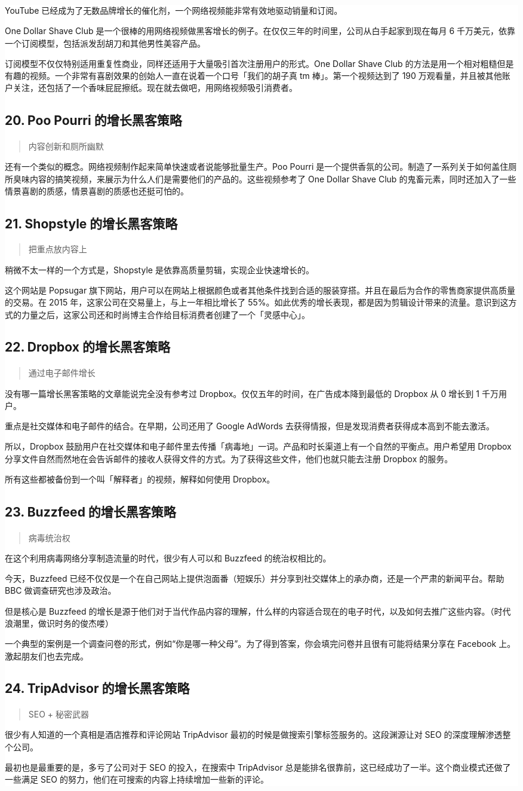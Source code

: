 YouTube 已经成为了无数品牌增长的催化剂，一个网络视频能非常有效地驱动销量和订阅。

One Dollar Shave Club 是一个很棒的用网络视频做黑客增长的例子。在仅仅三年的时间里，公司从白手起家到现在每月 6 千万美元，依靠一个订阅模型，包括派发刮胡刀和其他男性美容产品。

订阅模型不仅仅特别适用重复性商业，同样还适用于大量吸引首次注册用户的形式。One Dollar Shave Club 的方法是用一个相对粗糙但是有趣的视频。一个非常有喜剧效果的创始人一直在说着一个口号「我们的胡子真 tm 棒」。第一个视频达到了 190 万观看量，并且被其他账户关注，还包括了一个香味屁屁擦纸。现在就去做吧，用网络视频吸引消费者。

## 20. Poo Pourri 的增长黑客策略

> 内容创新和厕所幽默

还有一个类似的概念。网络视频制作起来简单快速或者说能够批量生产。Poo Pourri 是一个提供香氛的公司。制造了一系列关于如何盖住厕所臭味内容的搞笑视频，来展示为什么人们是需要他们的产品的。这些视频参考了 One Dollar Shave Club 的鬼畜元素，同时还加入了一些情景喜剧的质感，情景喜剧的质感也还挺可怕的。

## 21.  Shopstyle 的增长黑客策略

> 把重点放内容上

稍微不太一样的一个方式是，Shopstyle 是依靠高质量剪辑，实现企业快速增长的。

这个网站是 Popsugar 旗下网站，用户可以在网站上根据颜色或者其他条件找到合适的服装穿搭。并且在最后为合作的零售商家提供高质量的交易。在 2015 年，这家公司在交易量上，与上一年相比增长了 55%。如此优秀的增长表现，都是因为剪辑设计带来的流量。意识到这方式的力量之后，这家公司还和时尚博主合作给目标消费者创建了一个「灵感中心」。

## 22. Dropbox 的增长黑客策略

> 通过电子邮件增长

没有哪一篇增长黑客策略的文章能说完全没有参考过 Dropbox。仅仅五年的时间，在广告成本降到最低的 Dropbox 从 0 增长到 1 千万用户。

重点是社交媒体和电子邮件的结合。在早期，公司还用了 Google AdWords 去获得情报，但是发现消费者获得成本高到不能去激活。

所以，Dropbox 鼓励用户在社交媒体和电子邮件里去传播「病毒地」一词。产品和时长渠道上有一个自然的平衡点。用户希望用 Dropbox 分享文件自然而然地在会告诉邮件的接收人获得文件的方式。为了获得这些文件，他们也就只能去注册 Dropbox 的服务。

所有这些都被备份到一个叫「解释者」的视频，解释如何使用 Dropbox。

## 23. Buzzfeed 的增长黑客策略

> 病毒统治权

在这个利用病毒网络分享制造流量的时代，很少有人可以和 Buzzfeed 的统治权相比的。

今天，Buzzfeed 已经不仅仅是一个在自己网站上提供泡面番（短娱乐）并分享到社交媒体上的承办商，还是一个严肃的新闻平台。帮助 BBC 做调查研究也涉及政治。

但是核心是 Buzzfeed 的增长是源于他们对于当代作品内容的理解，什么样的内容适合现在的电子时代，以及如何去推广这些内容。（时代浪潮里，做识时务的俊杰喽）

一个典型的案例是一个调查问卷的形式，例如“你是哪一种父母”。为了得到答案，你会填完问卷并且很有可能将结果分享在 Facebook 上。激起朋友们也去完成。

## 24.  TripAdvisor 的增长黑客策略

> SEO + 秘密武器

很少有人知道的一个真相是酒店推荐和评论网站 TripAdvisor 最初的时候是做搜索引擎标签服务的。这段渊源让对 SEO 的深度理解渗透整个公司。

最初也是最重要的是，多亏了公司对于 SEO 的投入，在搜索中 TripAdvisor 总是能排名很靠前，这已经成功了一半。这个商业模式还做了一些满足 SEO 的努力，他们在可搜索的内容上持续增加一些新的评论。
